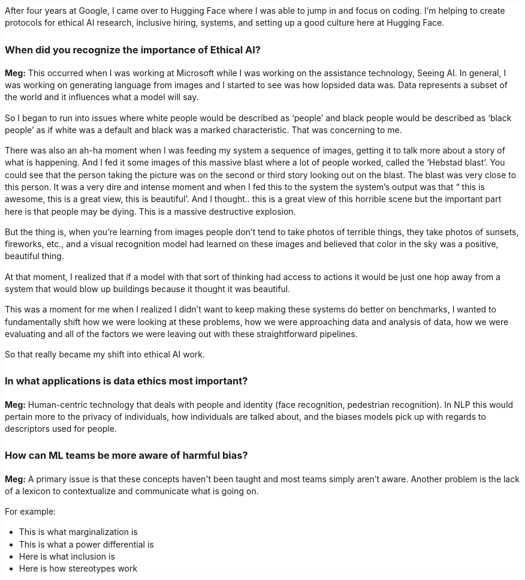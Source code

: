 After four years at Google, I came over to Hugging Face where I was able to jump in and focus on coding.
I’m helping to create protocols for ethical AI research, inclusive hiring, systems, and setting up a good culture here at Hugging Face.

### When did you recognize the importance of Ethical AI?

**Meg:** This occurred when I was working at Microsoft while I was working on the assistance technology, Seeing AI. In general, I was working on generating language from images and I started to see was how lopsided data was. Data represents a subset of the world and it influences what a model will say.

So I began to run into issues where white people would be described as ‘people’ and black people would be described as ‘black people’ as if white was a default and black was a marked characteristic. That was concerning to me.

There was also an ah-ha moment when I was feeding my system a sequence of images, getting it to talk more about a story of what is happening. And I fed it some images of this massive blast where a lot of people worked, called the ‘Hebstad blast’. You could see that the person taking the picture was on the second or third story looking out on the blast. The blast was very close to this person. It was a very dire and intense moment and when I fed this to the system the system’s output was that “ this is awesome, this is a great view, this is beautiful’. And I thought.. this is a great view of this horrible scene but the important part here is that people may be dying. This is a massive destructive explosion. 

But the thing is, when you’re learning from images people don’t tend to take photos of terrible things, they take photos of sunsets, fireworks, etc., and a visual recognition model had learned on these images and believed that color in the sky was a positive, beautiful thing.

At that moment, I realized that if a model with that sort of thinking had access to actions it would be just one hop away from a system that would blow up buildings because it thought it was beautiful.

This was a moment for me when I realized I didn’t want to keep making these systems do better on benchmarks, I wanted to fundamentally shift how we were looking at these problems, how we were approaching data and analysis of data, how we were evaluating and all of the factors we were leaving out with these straightforward pipelines.

So that really became my shift into ethical AI work.

### In what applications is data ethics most important?

**Meg:** Human-centric technology that deals with people and identity (face recognition, pedestrian recognition). In NLP this would pertain more to the privacy of individuals, how individuals are talked about, and the biases models pick up with regards to descriptors used for people.

### How can ML teams be more aware of harmful bias?

**Meg:** A primary issue is that these concepts haven't been taught and most teams simply aren’t aware. Another problem is the lack of a lexicon to contextualize and communicate what is going on.

For example:
- This is what marginalization is
- This is what a power differential is
- Here is what inclusion is
- Here is how stereotypes work
